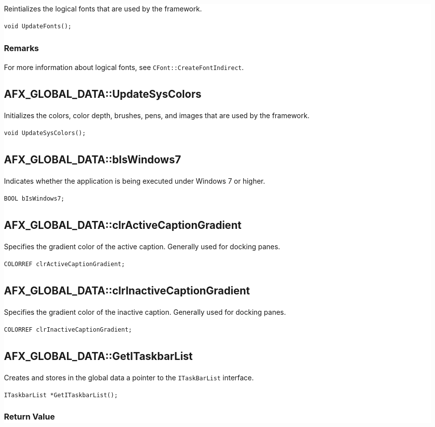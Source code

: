 Reintializes the logical fonts that are used by the framework.

```
void UpdateFonts();
```

### Remarks

For more information about logical fonts, see `CFont::CreateFontIndirect`.

## <a name="updatesyscolors"></a> AFX_GLOBAL_DATA::UpdateSysColors

Initializes the colors, color depth, brushes, pens, and images that are used by the framework.

```
void UpdateSysColors();
```

## <a name="biswindows7"></a> AFX_GLOBAL_DATA::bIsWindows7

Indicates whether the application is being executed under Windows 7 or higher.

```
BOOL bIsWindows7;
```

## <a name="clractivecaptiongradient"></a> AFX_GLOBAL_DATA::clrActiveCaptionGradient

Specifies the gradient color of the active caption. Generally used for docking panes.

```
COLORREF clrActiveCaptionGradient;
```

## <a name="clrinactivecaptiongradient"></a> AFX_GLOBAL_DATA::clrInactiveCaptionGradient

Specifies the gradient color of the inactive caption. Generally used for docking panes.

```
COLORREF clrInactiveCaptionGradient;
```

## <a name="getitaskbarlist"></a> AFX_GLOBAL_DATA::GetITaskbarList

Creates and stores in the global data a pointer to the `ITaskBarList` interface.

```
ITaskbarList *GetITaskbarList();
```

### Return Value

